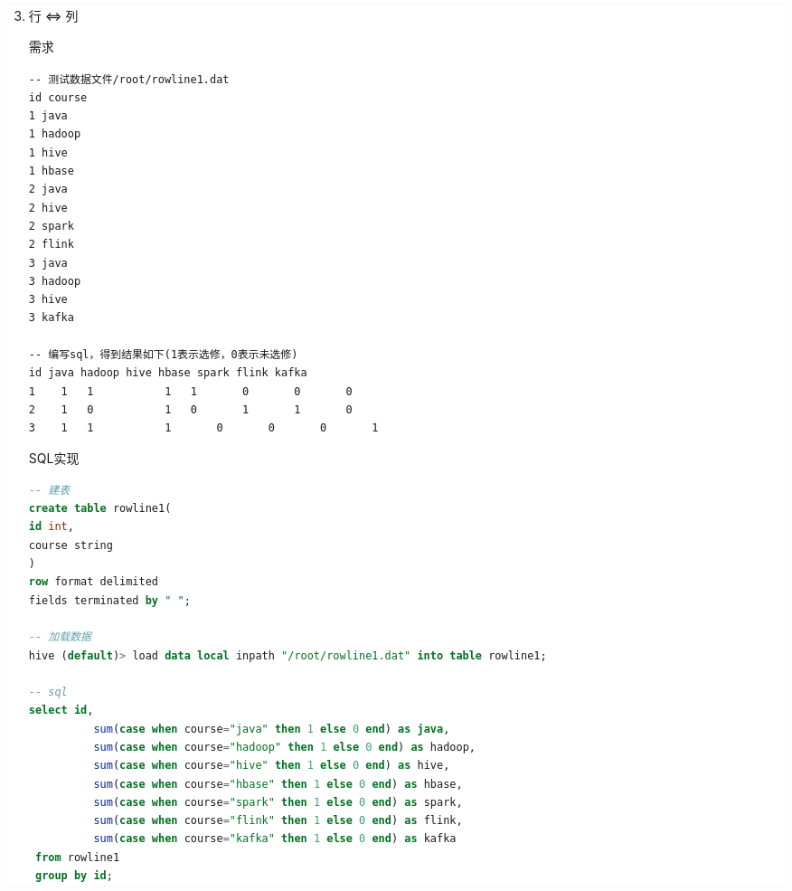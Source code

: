 3. 行 <=> 列

   需求

   ```
   -- 测试数据文件/root/rowline1.dat
   id course
   1 java
   1 hadoop
   1 hive
   1 hbase
   2 java
   2 hive
   2 spark
   2 flink
   3 java
   3 hadoop
   3 hive
   3 kafka
   
   -- 编写sql，得到结果如下(1表示选修，0表示未选修)
   id java hadoop hive hbase spark flink kafka
   1 	1 	1 			1 	1 		0 		0 		0 
   2 	1 	0 			1 	0 		1 		1 		0
   3 	1 	1 			1	 	0 		0 		0 		1
   
   ```

   SQL实现

   ```sql
   -- 建表
   create table rowline1(
   id int,
   course string
   )
   row format delimited
   fields terminated by " ";
   
   -- 加载数据
   hive (default)> load data local inpath "/root/rowline1.dat" into table rowline1;
   
   -- sql
   select id,
   			 sum(case when course="java" then 1 else 0 end) as java,
   			 sum(case when course="hadoop" then 1 else 0 end) as hadoop,
   			 sum(case when course="hive" then 1 else 0 end) as hive,
   			 sum(case when course="hbase" then 1 else 0 end) as hbase,
   			 sum(case when course="spark" then 1 else 0 end) as spark,
   			 sum(case when course="flink" then 1 else 0 end) as flink,
   			 sum(case when course="kafka" then 1 else 0 end) as kafka
   	from rowline1
    group by id;		 
   
   ```
